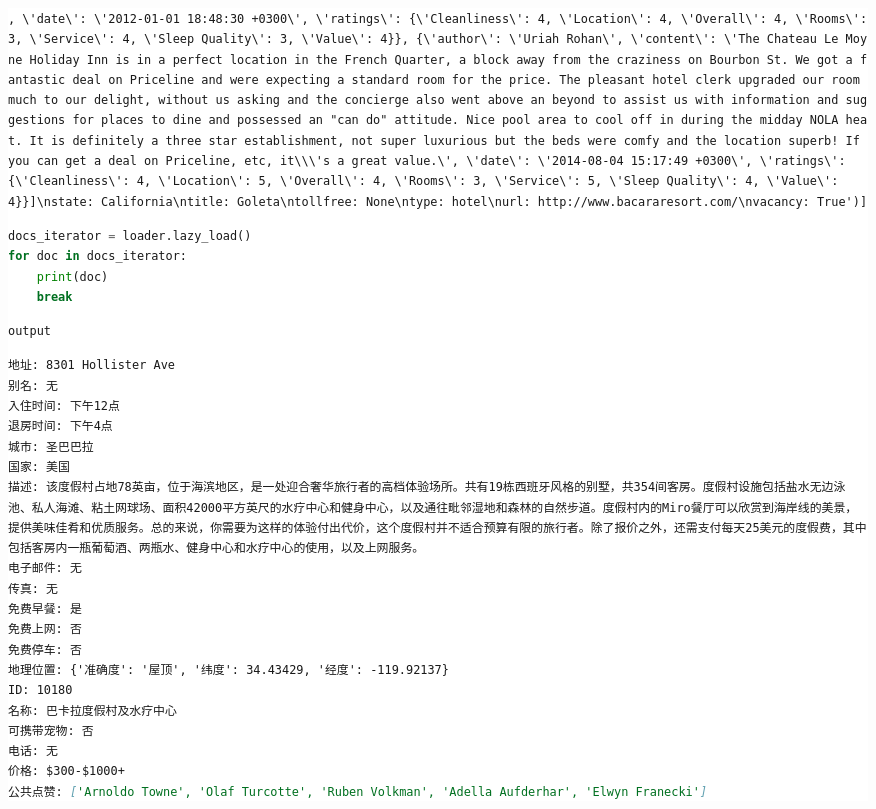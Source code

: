 ```output
, \'date\': \'2012-01-01 18:48:30 +0300\', \'ratings\': {\'Cleanliness\': 4, \'Location\': 4, \'Overall\': 4, \'Rooms\': 3, \'Service\': 4, \'Sleep Quality\': 3, \'Value\': 4}}, {\'author\': \'Uriah Rohan\', \'content\': \'The Chateau Le Moyne Holiday Inn is in a perfect location in the French Quarter, a block away from the craziness on Bourbon St. We got a fantastic deal on Priceline and were expecting a standard room for the price. The pleasant hotel clerk upgraded our room much to our delight, without us asking and the concierge also went above an beyond to assist us with information and suggestions for places to dine and possessed an "can do" attitude. Nice pool area to cool off in during the midday NOLA heat. It is definitely a three star establishment, not super luxurious but the beds were comfy and the location superb! If you can get a deal on Priceline, etc, it\\\'s a great value.\', \'date\': \'2014-08-04 15:17:49 +0300\', \'ratings\': {\'Cleanliness\': 4, \'Location\': 5, \'Overall\': 4, \'Rooms\': 3, \'Service\': 5, \'Sleep Quality\': 4, \'Value\': 4}}]\nstate: California\ntitle: Goleta\ntollfree: None\ntype: hotel\nurl: http://www.bacararesort.com/\nvacancy: True')]
```

```python
docs_iterator = loader.lazy_load()
for doc in docs_iterator:
    print(doc)
    break
```

```output```

```markdown
地址: 8301 Hollister Ave
别名: 无
入住时间: 下午12点
退房时间: 下午4点
城市: 圣巴巴拉
国家: 美国
描述: 该度假村占地78英亩，位于海滨地区，是一处迎合奢华旅行者的高档体验场所。共有19栋西班牙风格的别墅，共354间客房。度假村设施包括盐水无边泳池、私人海滩、粘土网球场、面积42000平方英尺的水疗中心和健身中心，以及通往毗邻湿地和森林的自然步道。度假村内的Miro餐厅可以欣赏到海岸线的美景，提供美味佳肴和优质服务。总的来说，你需要为这样的体验付出代价，这个度假村并不适合预算有限的旅行者。除了报价之外，还需支付每天25美元的度假费，其中包括客房内一瓶葡萄酒、两瓶水、健身中心和水疗中心的使用，以及上网服务。
电子邮件: 无
传真: 无
免费早餐: 是
免费上网: 否
免费停车: 否
地理位置: {'准确度': '屋顶', '纬度': 34.43429, '经度': -119.92137}
ID: 10180
名称: 巴卡拉度假村及水疗中心
可携带宠物: 否
电话: 无
价格: $300-$1000+
公共点赞: ['Arnoldo Towne', 'Olaf Turcotte', 'Ruben Volkman', 'Adella Aufderhar', 'Elwyn Franecki']
```